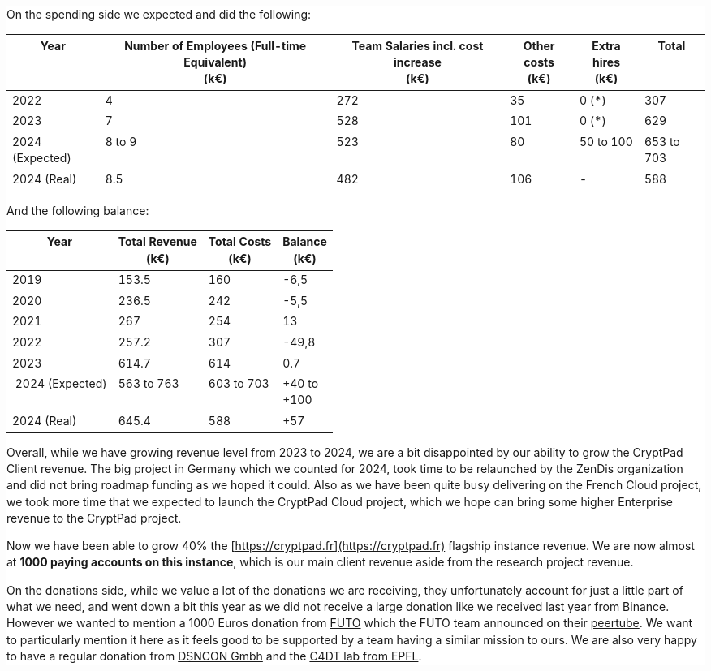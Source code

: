   
On the spending side we expected and did the following:  

|Year|Number of Employees (Full-time Equivalent)  <br>(k€)|Team Salaries incl. cost increase  <br>(k€)|Other costs  <br>(k€)|Extra hires  <br>(k€)|Total|
|-|-|-|-|-|-|
|2022|4|272|35|0 (\*)|307|
|2023|7|528|101|0 (\*)|629|
|2024 (Expected)|8 to 9|523|80|50 to 100|653 to 703|
|2024 (Real)|8.5|482|106|\-|588|

  

And the following balance:

|Year|Total Revenue  <br>(k€)|Total Costs  <br>(k€)|Balance  <br>(k€)|
|-|-|-|-|
|2019|153.5|160|\-6,5|
|2020|236.5|242|\-5,5|
|2021|267|254|13|
|2022|257.2|307|\-49,8|
|2023|614.7|614|0.7|
| 2024 (Expected)|563 to 763|603 to 703|+40 to  <br>+100|
|2024 (Real)|645.4|588|+57|

  

Overall, while we have growing revenue level from 2023 to 2024, we are a bit disappointed by our ability to grow the CryptPad Client revenue. The big project in Germany which we counted for 2024, took time to be relaunched by the ZenDis organization and did not bring roadmap funding as we hoped it could. Also as we have been quite busy delivering on the French Cloud project, we took more time that we expected to launch the CryptPad Cloud project, which we hope can bring some higher Enterprise revenue to the CryptPad project.  

Now we have been able to grow 40% the [https://cryptpad.fr](https://cryptpad.fr) flagship instance revenue. We are now almost at **1000 paying accounts on this instance**, which is our main client revenue aside from the research project revenue.

On the donations side, while we value a lot of the donations we are receiving, they unfortunately account for just a little part of what we need, and went down a bit this year as we did not receive a large donation like we received last year from Binance. However we wanted to mention a 1000 Euros donation from [FUTO](https://futo.org/) which the FUTO team announced on their [peertube](https://peertube.futo.org/w/169654c7-cf94-484e-b83e-bf9eed1e3827). We want to particularly mention it here as it feels good to be supported by a team having a similar mission to ours. We are also very happy to have a regular donation from [DSNCON Gmbh](https://opencollective.com/dsncon-gmbh) and the [C4DT lab from EPFL](https://c4dt.epfl.ch/).  
